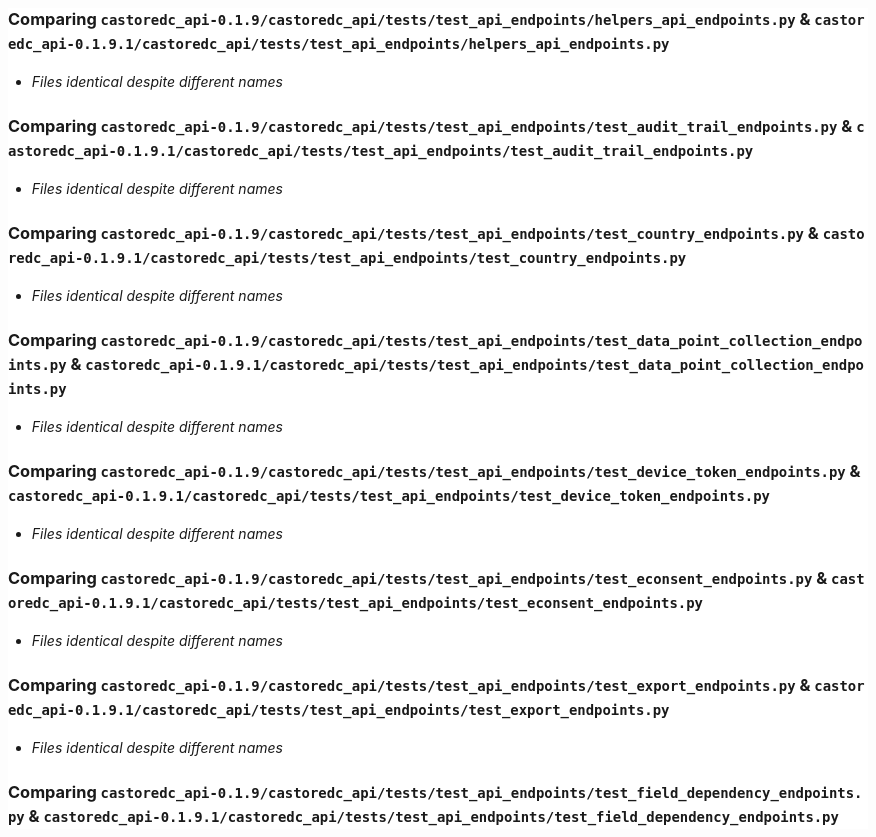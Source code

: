 ### Comparing `castoredc_api-0.1.9/castoredc_api/tests/test_api_endpoints/helpers_api_endpoints.py` & `castoredc_api-0.1.9.1/castoredc_api/tests/test_api_endpoints/helpers_api_endpoints.py`

 * *Files identical despite different names*

### Comparing `castoredc_api-0.1.9/castoredc_api/tests/test_api_endpoints/test_audit_trail_endpoints.py` & `castoredc_api-0.1.9.1/castoredc_api/tests/test_api_endpoints/test_audit_trail_endpoints.py`

 * *Files identical despite different names*

### Comparing `castoredc_api-0.1.9/castoredc_api/tests/test_api_endpoints/test_country_endpoints.py` & `castoredc_api-0.1.9.1/castoredc_api/tests/test_api_endpoints/test_country_endpoints.py`

 * *Files identical despite different names*

### Comparing `castoredc_api-0.1.9/castoredc_api/tests/test_api_endpoints/test_data_point_collection_endpoints.py` & `castoredc_api-0.1.9.1/castoredc_api/tests/test_api_endpoints/test_data_point_collection_endpoints.py`

 * *Files identical despite different names*

### Comparing `castoredc_api-0.1.9/castoredc_api/tests/test_api_endpoints/test_device_token_endpoints.py` & `castoredc_api-0.1.9.1/castoredc_api/tests/test_api_endpoints/test_device_token_endpoints.py`

 * *Files identical despite different names*

### Comparing `castoredc_api-0.1.9/castoredc_api/tests/test_api_endpoints/test_econsent_endpoints.py` & `castoredc_api-0.1.9.1/castoredc_api/tests/test_api_endpoints/test_econsent_endpoints.py`

 * *Files identical despite different names*

### Comparing `castoredc_api-0.1.9/castoredc_api/tests/test_api_endpoints/test_export_endpoints.py` & `castoredc_api-0.1.9.1/castoredc_api/tests/test_api_endpoints/test_export_endpoints.py`

 * *Files identical despite different names*

### Comparing `castoredc_api-0.1.9/castoredc_api/tests/test_api_endpoints/test_field_dependency_endpoints.py` & `castoredc_api-0.1.9.1/castoredc_api/tests/test_api_endpoints/test_field_dependency_endpoints.py`

